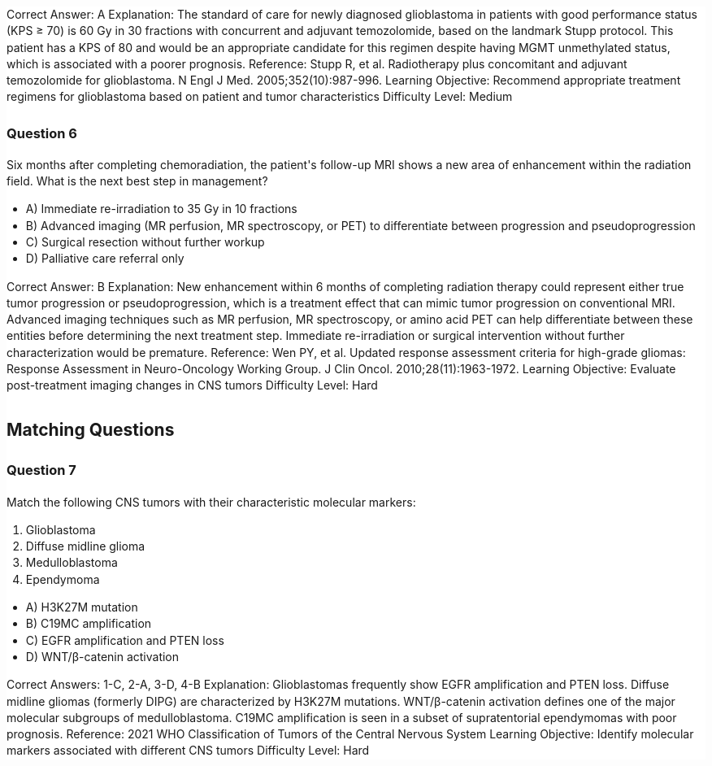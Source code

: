 Correct Answer: A
Explanation: The standard of care for newly diagnosed glioblastoma in patients with good performance status (KPS ≥ 70) is 60 Gy in 30 fractions with concurrent and adjuvant temozolomide, based on the landmark Stupp protocol. This patient has a KPS of 80 and would be an appropriate candidate for this regimen despite having MGMT unmethylated status, which is associated with a poorer prognosis.
Reference: Stupp R, et al. Radiotherapy plus concomitant and adjuvant temozolomide for glioblastoma. N Engl J Med. 2005;352(10):987-996.
Learning Objective: Recommend appropriate treatment regimens for glioblastoma based on patient and tumor characteristics
Difficulty Level: Medium

### Question 6
Six months after completing chemoradiation, the patient's follow-up MRI shows a new area of enhancement within the radiation field. What is the next best step in management?
- A) Immediate re-irradiation to 35 Gy in 10 fractions
- B) Advanced imaging (MR perfusion, MR spectroscopy, or PET) to differentiate between progression and pseudoprogression
- C) Surgical resection without further workup
- D) Palliative care referral only

Correct Answer: B
Explanation: New enhancement within 6 months of completing radiation therapy could represent either true tumor progression or pseudoprogression, which is a treatment effect that can mimic tumor progression on conventional MRI. Advanced imaging techniques such as MR perfusion, MR spectroscopy, or amino acid PET can help differentiate between these entities before determining the next treatment step. Immediate re-irradiation or surgical intervention without further characterization would be premature.
Reference: Wen PY, et al. Updated response assessment criteria for high-grade gliomas: Response Assessment in Neuro-Oncology Working Group. J Clin Oncol. 2010;28(11):1963-1972.
Learning Objective: Evaluate post-treatment imaging changes in CNS tumors
Difficulty Level: Hard

## Matching Questions

### Question 7
Match the following CNS tumors with their characteristic molecular markers:

1. Glioblastoma
2. Diffuse midline glioma
3. Medulloblastoma
4. Ependymoma

- A) H3K27M mutation
- B) C19MC amplification
- C) EGFR amplification and PTEN loss
- D) WNT/β-catenin activation

Correct Answers: 1-C, 2-A, 3-D, 4-B
Explanation: Glioblastomas frequently show EGFR amplification and PTEN loss. Diffuse midline gliomas (formerly DIPG) are characterized by H3K27M mutations. WNT/β-catenin activation defines one of the major molecular subgroups of medulloblastoma. C19MC amplification is seen in a subset of supratentorial ependymomas with poor prognosis.
Reference: 2021 WHO Classification of Tumors of the Central Nervous System
Learning Objective: Identify molecular markers associated with different CNS tumors
Difficulty Level: Hard

